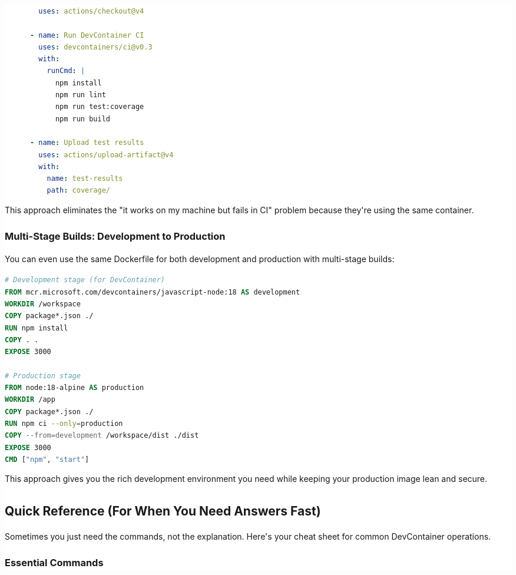 ```yaml
        uses: actions/checkout@v4
        
      - name: Run DevContainer CI
        uses: devcontainers/ci@v0.3
        with:
          runCmd: |
            npm install
            npm run lint
            npm run test:coverage
            npm run build
          
      - name: Upload test results
        uses: actions/upload-artifact@v4
        with:
          name: test-results
          path: coverage/
```

This approach eliminates the "it works on my machine but fails in CI" problem because they're using the same container.

### Multi-Stage Builds: Development to Production

You can even use the same Dockerfile for both development and production with multi-stage builds:

```dockerfile
# Development stage (for DevContainer)
FROM mcr.microsoft.com/devcontainers/javascript-node:18 AS development
WORKDIR /workspace
COPY package*.json ./
RUN npm install
COPY . .
EXPOSE 3000

# Production stage
FROM node:18-alpine AS production
WORKDIR /app
COPY package*.json ./
RUN npm ci --only=production
COPY --from=development /workspace/dist ./dist
EXPOSE 3000
CMD ["npm", "start"]
```

This approach gives you the rich development environment you need while keeping your production image lean and secure.

## Quick Reference (For When You Need Answers Fast)

Sometimes you just need the commands, not the explanation. Here's your cheat sheet for common DevContainer operations.

### Essential Commands
